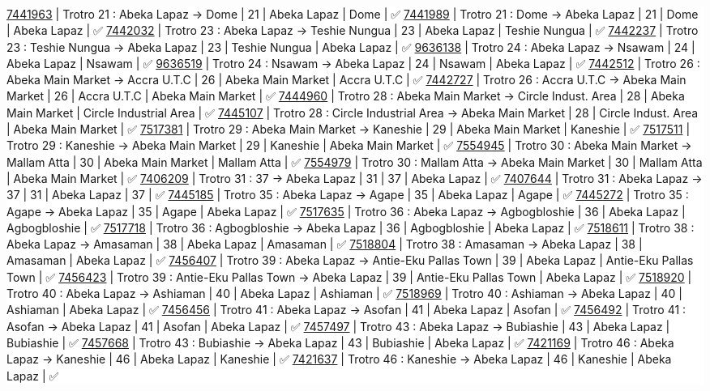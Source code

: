 [7441963](https://www.openstreetmap.org/relation/7441963) | Trotro 21 : Abeka Lapaz → Dome | 21 | Abeka Lapaz | Dome | ✅
[7441989](https://www.openstreetmap.org/relation/7441989) | Trotro 21 : Dome → Abeka Lapaz | 21 | Dome | Abeka Lapaz | ✅
[7442032](https://www.openstreetmap.org/relation/7442032) | Trotro 23 : Abeka Lapaz → Teshie Nungua | 23 | Abeka Lapaz | Teshie Nungua | ✅
[7442237](https://www.openstreetmap.org/relation/7442237) | Trotro 23 : Teshie Nungua → Abeka Lapaz | 23 | Teshie Nungua | Abeka Lapaz | ✅
[9636138](https://www.openstreetmap.org/relation/9636138) | Trotro 24 : Abeka Lapaz → Nsawam | 24 | Abeka Lapaz | Nsawam | ✅
[9636519](https://www.openstreetmap.org/relation/9636519) | Trotro 24 : Nsawam → Abeka Lapaz | 24 | Nsawam | Abeka Lapaz | ✅
[7442512](https://www.openstreetmap.org/relation/7442512) | Trotro 26 : Abeka Main Market → Accra U.T.C | 26 | Abeka Main Market | Accra U.T.C | ✅
[7442727](https://www.openstreetmap.org/relation/7442727) | Trotro 26 : Accra U.T.C → Abeka Main Market | 26 | Accra U.T.C | Abeka Main Market | ✅
[7444960](https://www.openstreetmap.org/relation/7444960) | Trotro 28 : Abeka Main Market → Circle Indust. Area | 28 | Abeka Main Market | Circle Industrial Area | ✅
[7445107](https://www.openstreetmap.org/relation/7445107) | Trotro 28 : Circle Industrial Area → Abeka Main Market | 28 | Circle Indust. Area | Abeka Main Market | ✅
[7517381](https://www.openstreetmap.org/relation/7517381) | Trotro 29 : Abeka Main Market → Kaneshie | 29 | Abeka Main Market | Kaneshie | ✅
[7517511](https://www.openstreetmap.org/relation/7517511) | Trotro 29 : Kaneshie → Abeka Main Market | 29 | Kaneshie | Abeka Main Market | ✅
[7554945](https://www.openstreetmap.org/relation/7554945) | Trotro 30 : Abeka Main Market → Mallam Atta | 30 | Abeka Main Market | Mallam Atta | ✅
[7554979](https://www.openstreetmap.org/relation/7554979) | Trotro 30 : Mallam Atta → Abeka Main Market | 30 | Mallam Atta | Abeka Main Market | ✅
[7406209](https://www.openstreetmap.org/relation/7406209) | Trotro 31 : 37 → Abeka Lapaz | 31 | 37 | Abeka Lapaz | ✅
[7407644](https://www.openstreetmap.org/relation/7407644) | Trotro 31 : Abeka Lapaz → 37 | 31 | Abeka Lapaz | 37 | ✅
[7445185](https://www.openstreetmap.org/relation/7445185) | Trotro 35 : Abeka Lapaz → Agape | 35 | Abeka Lapaz | Agape | ✅
[7445272](https://www.openstreetmap.org/relation/7445272) | Trotro 35 : Agape → Abeka Lapaz | 35 | Agape | Abeka Lapaz | ✅
[7517635](https://www.openstreetmap.org/relation/7517635) | Trotro 36 : Abeka Lapaz → Agbogbloshie | 36 | Abeka Lapaz | Agbogbloshie | ✅
[7517718](https://www.openstreetmap.org/relation/7517718) | Trotro 36 : Agbogbloshie → Abeka Lapaz | 36 | Agbogbloshie | Abeka Lapaz | ✅
[7518611](https://www.openstreetmap.org/relation/7518611) | Trotro 38 : Abeka Lapaz → Amasaman | 38 | Abeka Lapaz | Amasaman | ✅
[7518804](https://www.openstreetmap.org/relation/7518804) | Trotro 38 : Amasaman → Abeka Lapaz | 38 | Amasaman | Abeka Lapaz | ✅
[7456407](https://www.openstreetmap.org/relation/7456407) | Trotro 39 : Abeka Lapaz → Antie-Eku Pallas Town | 39 | Abeka Lapaz | Antie-Eku Pallas Town | ✅
[7456423](https://www.openstreetmap.org/relation/7456423) | Trotro 39 : Antie-Eku Pallas Town → Abeka Lapaz | 39 | Antie-Eku Pallas Town | Abeka Lapaz | ✅
[7518920](https://www.openstreetmap.org/relation/7518920) | Trotro 40 : Abeka Lapaz → Ashiaman | 40 | Abeka Lapaz | Ashiaman | ✅
[7518969](https://www.openstreetmap.org/relation/7518969) | Trotro 40 : Ashiaman → Abeka Lapaz | 40 | Ashiaman | Abeka Lapaz | ✅
[7456456](https://www.openstreetmap.org/relation/7456456) | Trotro 41 : Abeka Lapaz → Asofan | 41 | Abeka Lapaz | Asofan | ✅
[7456492](https://www.openstreetmap.org/relation/7456492) | Trotro 41 : Asofan → Abeka Lapaz | 41 | Asofan | Abeka Lapaz | ✅
[7457497](https://www.openstreetmap.org/relation/7457497) | Trotro 43 : Abeka Lapaz → Bubiashie | 43 | Abeka Lapaz | Bubiashie | ✅
[7457668](https://www.openstreetmap.org/relation/7457668) | Trotro 43 : Bubiashie → Abeka Lapaz | 43 | Bubiashie | Abeka Lapaz | ✅
[7421169](https://www.openstreetmap.org/relation/7421169) | Trotro 46 : Abeka Lapaz → Kaneshie | 46 | Abeka Lapaz | Kaneshie | ✅
[7421637](https://www.openstreetmap.org/relation/7421637) | Trotro 46 : Kaneshie → Abeka Lapaz | 46 | Kaneshie | Abeka Lapaz | ✅
